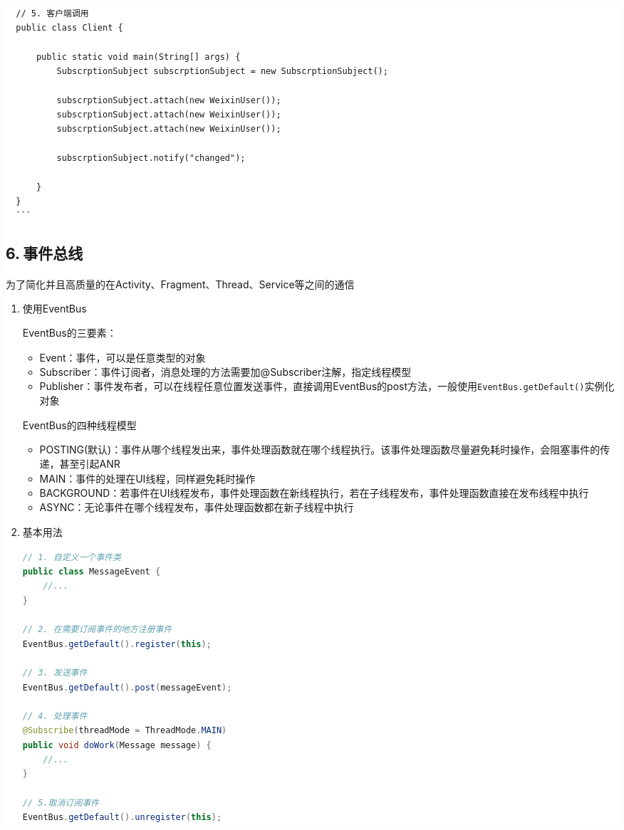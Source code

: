       // 5. 客户端调用
      public class Client {
          
          public static void main(String[] args) {
              SubscrptionSubject subscrptionSubject = new SubscrptionSubject();
              
              subscrptionSubject.attach(new WeixinUser());
              subscrptionSubject.attach(new WeixinUser());
              subscrptionSubject.attach(new WeixinUser());
              
              subscrptionSubject.notify("changed");
              
          }
      }
      ```


## 6. 事件总线

为了简化并且高质量的在Activity、Fragment、Thread、Service等之间的通信

1. 使用EventBus

   EventBus的三要素：

   - Event：事件，可以是任意类型的对象
   - Subscriber：事件订阅者，消息处理的方法需要加@Subscriber注解，指定线程模型
   - Publisher：事件发布者，可以在线程任意位置发送事件，直接调用EventBus的post方法，一般使用```EventBus.getDefault()```实例化对象

   EventBus的四种线程模型

   - POSTING(默认)：事件从哪个线程发出来，事件处理函数就在哪个线程执行。该事件处理函数尽量避免耗时操作，会阻塞事件的传递，甚至引起ANR
   - MAIN：事件的处理在UI线程，同样避免耗时操作
   - BACKGROUND：若事件在UI线程发布，事件处理函数在新线程执行，若在子线程发布，事件处理函数直接在发布线程中执行
   - ASYNC：无论事件在哪个线程发布，事件处理函数都在新子线程中执行

2. 基本用法

   ```java
   // 1. 自定义一个事件类
   public class MessageEvent {
       //...
   }
   
   // 2. 在需要订阅事件的地方注册事件
   EventBus.getDefault().register(this);
   
   // 3. 发送事件
   EventBus.getDefault().post(messageEvent);
   
   // 4. 处理事件
   @Subscribe(threadMode = ThreadMode.MAIN)
   public void doWork(Message message) {
       //...
   }
   
   // 5.取消订阅事件
   EventBus.getDefault().unregister(this);
   ```
